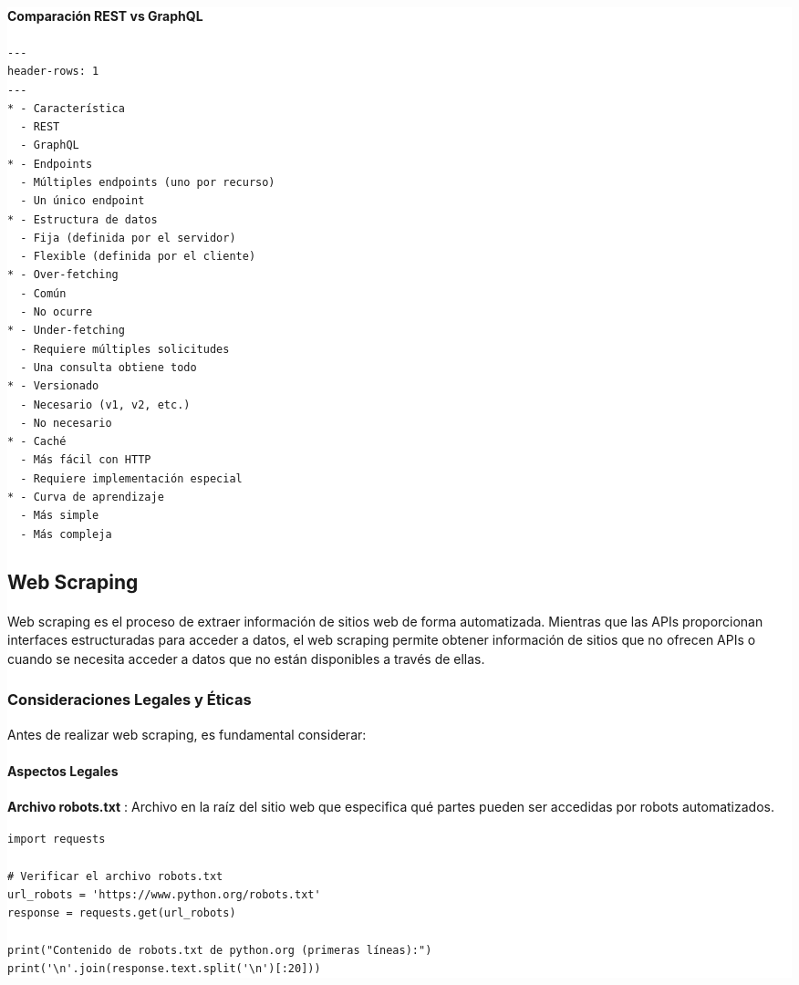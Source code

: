 #### Comparación REST vs GraphQL

```{list-table}
---
header-rows: 1
---
* - Característica
  - REST
  - GraphQL
* - Endpoints
  - Múltiples endpoints (uno por recurso)
  - Un único endpoint
* - Estructura de datos
  - Fija (definida por el servidor)
  - Flexible (definida por el cliente)
* - Over-fetching
  - Común
  - No ocurre
* - Under-fetching
  - Requiere múltiples solicitudes
  - Una consulta obtiene todo
* - Versionado
  - Necesario (v1, v2, etc.)
  - No necesario
* - Caché
  - Más fácil con HTTP
  - Requiere implementación especial
* - Curva de aprendizaje
  - Más simple
  - Más compleja
```

## Web Scraping

Web scraping es el proceso de extraer información de sitios web de forma automatizada. Mientras que las APIs proporcionan interfaces estructuradas para acceder a datos, el web scraping permite obtener información de sitios que no ofrecen APIs o cuando se necesita acceder a datos que no están disponibles a través de ellas.

### Consideraciones Legales y Éticas

Antes de realizar web scraping, es fundamental considerar:

#### Aspectos Legales

**Archivo robots.txt**
: Archivo en la raíz del sitio web que especifica qué partes pueden ser accedidas por robots automatizados.

```{code-cell} python
import requests

# Verificar el archivo robots.txt
url_robots = 'https://www.python.org/robots.txt'
response = requests.get(url_robots)

print("Contenido de robots.txt de python.org (primeras líneas):")
print('\n'.join(response.text.split('\n')[:20]))
```
